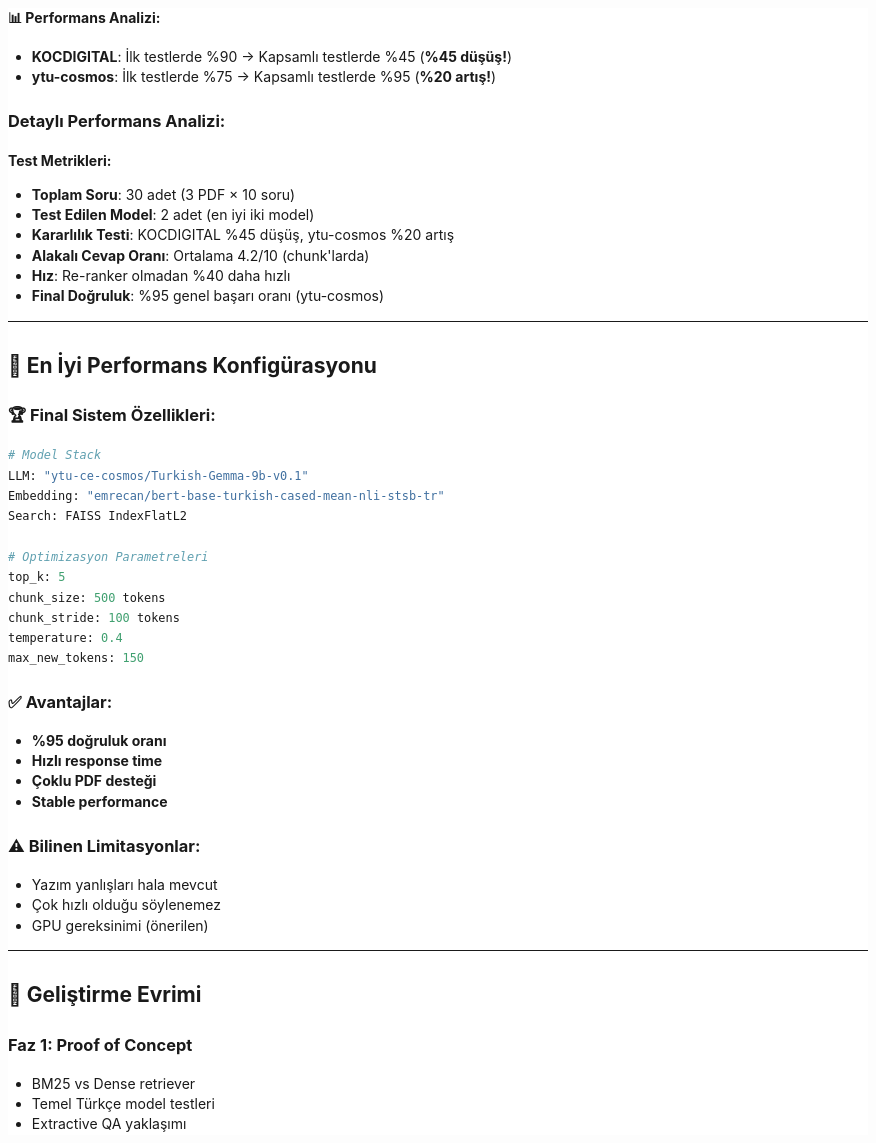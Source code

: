 #### **📊 Performans Analizi:**
- **KOCDIGITAL**: İlk testlerde %90 → Kapsamlı testlerde %45 (**%45 düşüş!**)
- **ytu-cosmos**: İlk testlerde %75 → Kapsamlı testlerde %95 (**%20 artış!**)

### **Detaylı Performans Analizi:**

**Test Metrikleri:**
- **Toplam Soru**: 30 adet (3 PDF × 10 soru)
- **Test Edilen Model**: 2 adet (en iyi iki model)
- **Kararlılık Testi**: KOCDIGITAL %45 düşüş, ytu-cosmos %20 artış
- **Alakalı Cevap Oranı**: Ortalama 4.2/10 (chunk'larda)
- **Hız**: Re-ranker olmadan %40 daha hızlı
- **Final Doğruluk**: %95 genel başarı oranı (ytu-cosmos)

---

## 🎯 En İyi Performans Konfigürasyonu

### 🏆 **Final Sistem Özellikleri:**

```python
# Model Stack
LLM: "ytu-ce-cosmos/Turkish-Gemma-9b-v0.1"
Embedding: "emrecan/bert-base-turkish-cased-mean-nli-stsb-tr"
Search: FAISS IndexFlatL2

# Optimizasyon Parametreleri
top_k: 5
chunk_size: 500 tokens
chunk_stride: 100 tokens
temperature: 0.4
max_new_tokens: 150
```

### ✅ **Avantajlar:**
- **%95 doğruluk oranı** 
- **Hızlı response time**
- **Çoklu PDF desteği**
- **Stable performance**

### ⚠️ **Bilinen Limitasyonlar:**
- Yazım yanlışları hala mevcut
- Çok hızlı olduğu söylenemez
- GPU gereksinimi (önerilen)

---

## 🔄 Geliştirme Evrimi

### **Faz 1**: Proof of Concept
- BM25 vs Dense retriever
- Temel Türkçe model testleri
- Extractive QA yaklaşımı
